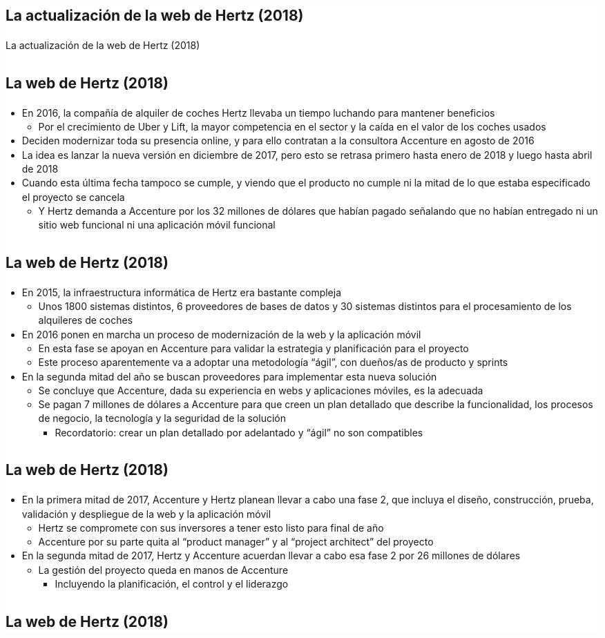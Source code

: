 ##  La actualización de la web de Hertz (2018)

La actualización de la web de Hertz (2018)

## La web de Hertz (2018)


-  En 2016, la compañía de alquiler de coches Hertz llevaba un tiempo luchando para mantener beneficios
    -  Por el crecimiento de Uber y Lift, la mayor competencia en el sector y la caída en el valor de los coches usados
-  Deciden modernizar toda su presencia online, y para ello contratan a la consultora Accenture en agosto de 2016
-  La idea es lanzar la nueva versión en diciembre de 2017, pero esto se retrasa primero hasta enero de 2018 y luego hasta abril de 2018
-  Cuando esta última fecha tampoco se cumple, y viendo que el producto no cumple ni la mitad de lo que estaba especificado el proyecto se cancela
    -  Y Hertz demanda a Accenture por los 32 millones de dólares que habían pagado señalando que no habían entregado ni un sitio web funcional ni una aplicación móvil funcional

## La web de Hertz (2018)


-  En 2015, la infraestructura informática de Hertz era bastante compleja
    -  Unos 1800 sistemas distintos, 6 proveedores de bases de datos y 30 sistemas distintos para el procesamiento de los alquileres de coches
-  En 2016 ponen en marcha un proceso de modernización de la web y la aplicación móvil
    -  En esta fase se apoyan en Accenture para validar la estrategia y planificación para el proyecto
    -  Este proceso aparentemente va a adoptar una metodología “ágil”, con dueños/as de producto y sprints
-  En la segunda mitad del año se buscan proveedores para implementar esta nueva solución
    -  Se concluye que Accenture, dada su experiencia en webs y aplicaciones móviles, es la adecuada
    -  Se pagan 7 millones de dólares a Accenture para que creen un plan detallado que describe la funcionalidad, los procesos de negocio, la tecnología y la seguridad de la solución    
        -  Recordatorio: crear un plan detallado por adelantado y “ágil” no son compatibles

## La web de Hertz (2018)


-  En la primera mitad de 2017, Accenture y Hertz planean llevar a cabo una fase 2, que incluya el diseño, construcción, prueba, validación y despliegue de la web y la aplicación móvil
    -  Hertz se compromete con sus inversores a tener esto listo para final de año
    -  Accenture por su parte quita al “product manager” y al “project architect” del proyecto
-  En la segunda mitad de 2017, Hertz y Accenture acuerdan llevar a cabo esa fase 2 por 26 millones de dólares
    -  La gestión del proyecto queda en manos de Accenture    
        -  Incluyendo la planificación, el control y el liderazgo 

## La web de Hertz (2018)

